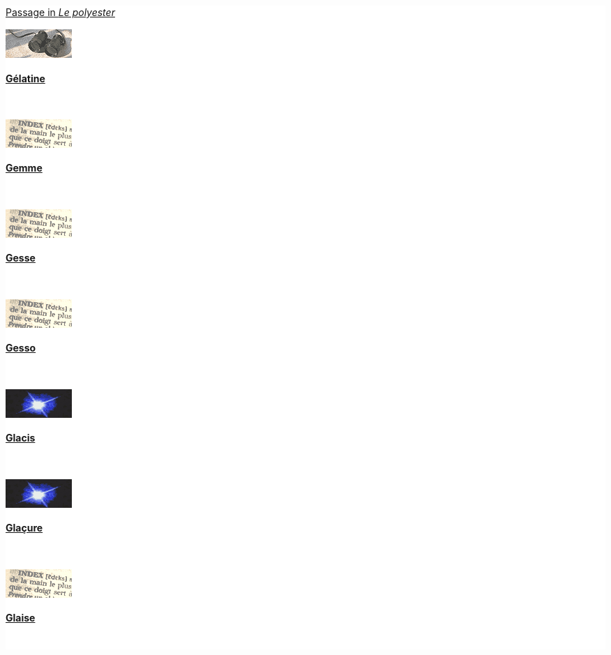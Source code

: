 [Passage in _Le polyester_](polyester.html#gelcoats)

[![](images/lienpassagearticle.gif)](polyester.html#gelcoats)

**[Gélatine](gelatine2.html)**

 

[![](images/lienpagegloss.gif)](gelatine2.html)

**[Gemme](gemme.html)**

 

[![](images/lienpagegloss.gif)](gemme.html)

**[Gesse](gesse.html)**

 

[![](images/lienpagegloss.gif)](gesse.html)

**[Gesso](fabriquerungesso.html)**

 

[![](images/lienarticle.gif)](fabriquerungesso.html)

**[Glacis](glacis.html)**

 

[![](images/lienarticle.gif)](glacis.html)

**[Glaçure](glacure.html)**

 

[![](images/lienpagegloss.gif)](glacure.html)

**[Glaise](glaise.html)**

 
